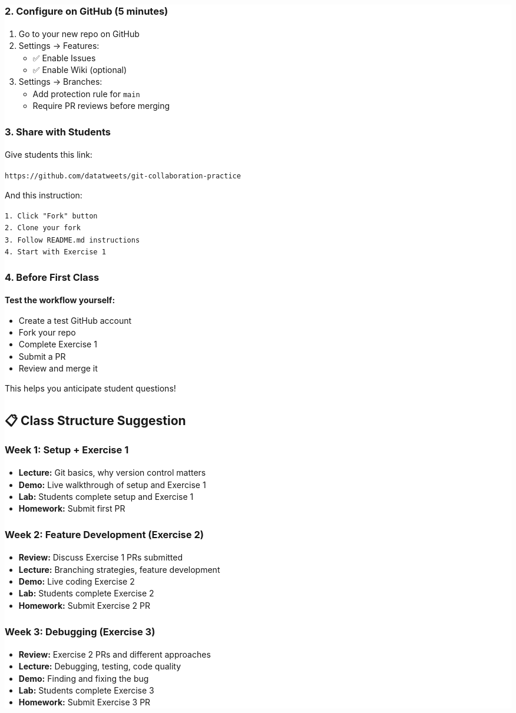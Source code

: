 ### 2. Configure on GitHub (5 minutes)

1. Go to your new repo on GitHub
2. Settings → Features:
   - ✅ Enable Issues
   - ✅ Enable Wiki (optional)
3. Settings → Branches:
   - Add protection rule for `main`
   - Require PR reviews before merging

### 3. Share with Students

Give students this link:
```
https://github.com/datatweets/git-collaboration-practice
```

And this instruction:
```
1. Click "Fork" button
2. Clone your fork
3. Follow README.md instructions
4. Start with Exercise 1
```

### 4. Before First Class

**Test the workflow yourself:**
- Create a test GitHub account
- Fork your repo
- Complete Exercise 1
- Submit a PR
- Review and merge it

This helps you anticipate student questions!

## 📋 Class Structure Suggestion

### Week 1: Setup + Exercise 1
- **Lecture:** Git basics, why version control matters
- **Demo:** Live walkthrough of setup and Exercise 1
- **Lab:** Students complete setup and Exercise 1
- **Homework:** Submit first PR

### Week 2: Feature Development (Exercise 2)
- **Review:** Discuss Exercise 1 PRs submitted
- **Lecture:** Branching strategies, feature development
- **Demo:** Live coding Exercise 2
- **Lab:** Students complete Exercise 2
- **Homework:** Submit Exercise 2 PR

### Week 3: Debugging (Exercise 3)
- **Review:** Exercise 2 PRs and different approaches
- **Lecture:** Debugging, testing, code quality
- **Demo:** Finding and fixing the bug
- **Lab:** Students complete Exercise 3
- **Homework:** Submit Exercise 3 PR
